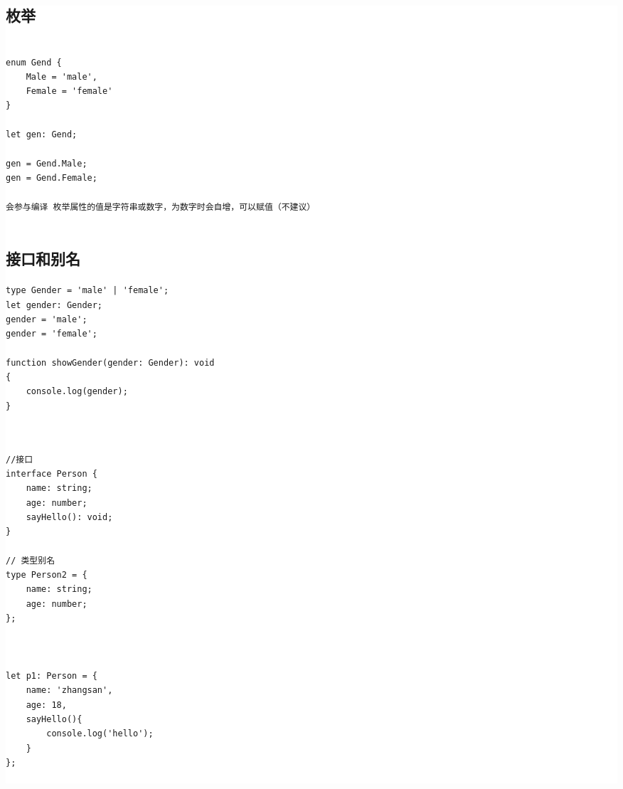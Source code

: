 


## 枚举

```

enum Gend {
    Male = 'male',
    Female = 'female'
}

let gen: Gend;

gen = Gend.Male;
gen = Gend.Female;

会参与编译 枚举属性的值是字符串或数字，为数字时会自增，可以赋值（不建议）


```


## 接口和别名


```
type Gender = 'male' | 'female';
let gender: Gender;
gender = 'male';
gender = 'female';

function showGender(gender: Gender): void
{
    console.log(gender);
}

```

``` 


//接口
interface Person {
    name: string;
    age: number;
    sayHello(): void;
}

// 类型别名
type Person2 = {
    name: string;
    age: number;
};



let p1: Person = {
    name: 'zhangsan',
    age: 18,
    sayHello(){
        console.log('hello');
    }
};


```